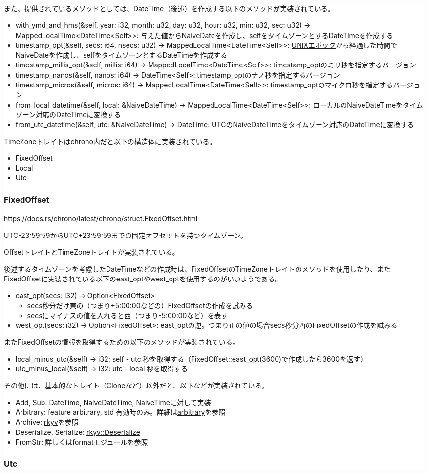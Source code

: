 また、提供されているメソッドとしては、DateTime（後述）を作成する以下のメソッドが実装されている。

- with_ymd_and_hms(&self, year: i32, month: u32, day: u32, hour: u32, min: u32, sec: u32) -> MappedLocalTime\<DateTime\<Self\>\>: 与えた値からNaiveDateを作成し、selfをタイムゾーンとするDateTimeを作成する
- timestamp_opt(&self, secs: i64, nsecs: u32) -> MappedLocalTime\<DateTime\<Self\>\>: [UNIXエポック](https://ja.wikipedia.org/wiki/UNIX%E6%99%82%E9%96%93)から経過した時間でNaiveDateを作成し、selfをタイムゾーンとするDateTimeを作成する
- timestamp_millis_opt(&self, millis: i64) -> MappedLocalTime\<DateTime\<Self\>\>: timestamp_optのミリ秒を指定するバージョン
- timestamp_nanos(&self, nanos: i64) -> DateTime\<Self\>: timestamp_optのナノ秒を指定するバージョン
- timestamp_micros(&self, micros: i64) -> MappedLocalTime\<DateTime\<Self\>\>: timestamp_optのマイクロ秒を指定するバージョン
- from_local_datetime(&self, local: &NaiveDateTime) -> MappedLocalTime\<DateTime\<Self\>\>: ローカルのNaiveDateTimeをタイムゾーン対応のDateTimeに変換する
- from_utc_datetime(&self, utc: &NaiveDateTime) -> DateTime<Self>: UTCのNaiveDateTimeをタイムゾーン対応のDateTimeに変換する

TimeZoneトレイトはchrono内だと以下の構造体に実装されている。

- FixedOffset
- Local
- Utc

### FixedOffset

https://docs.rs/chrono/latest/chrono/struct.FixedOffset.html

UTC-23:59:59からUTC+23:59:59までの固定オフセットを持つタイムゾーン。

OffsetトレイトとTimeZoneトレイトが実装されている。

後述するタイムゾーンを考慮したDateTimeなどの作成時は、FixedOffsetのTimeZoneトレイトのメソッドを使用したり、またFixedOffsetに実装されている以下のeast_optやwest_optを使用するのがいいようである。

- east_opt(secs: i32) -> Option\<FixedOffset\>
  - secs秒分だけ東の（つまり+5:00:00などの）FixedOffsetの作成を試みる
  - secsにマイナスの値を入れると西（つまり-5:00:00など）を表す
- west_opt(secs: i32) -> Option\<FixedOffset\>: east_optの逆。つまり正の値の場合secs秒分西のFixedOffsetの作成を試みる

またFixedOffsetの情報を取得するための以下のメソッドが実装されている。

- local_minus_utc(&self) -> i32: self - utc 秒を取得する（FixedOffset::east_opt(3600)で作成したら3600を返す）
- utc_minus_local(&self) -> i32: utc - local 秒を取得する

その他には、基本的なトレイト（Cloneなど）以外だと、以下などが実装されている。

- Add, Sub: DateTime, NaiveDateTime, NaiveTimeに対して実装
- Arbitrary: feature arbitrary, std 有効時のみ。詳細は[arbitrary](https://docs.rs/arbitrary/1.3.2/arbitrary/trait.Arbitrary.html)を参照
- Archive: [rkyv](https://docs.rs/rkyv/0.7.44/rkyv/trait.Archive.html)を参照
- Deserialize, Serialize: [rkyv::Deserialize](https://docs.rs/rkyv/0.7.44/rkyv/trait.Deserialize.html)
- FromStr: 詳しくはformatモジュールを参照

### Utc
